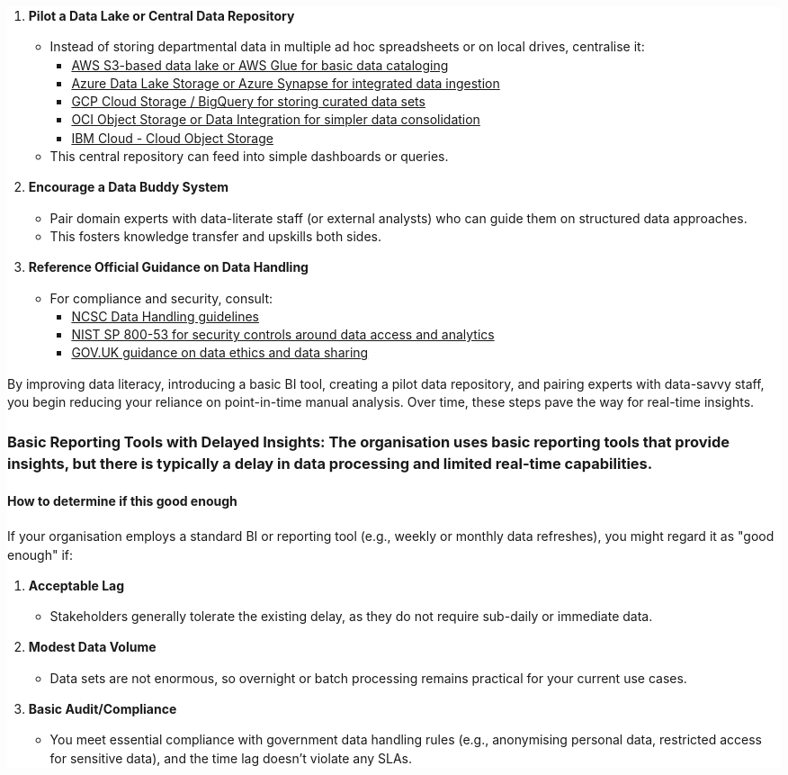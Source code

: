 
1. **Pilot a Data Lake or Central Data Repository**

   - Instead of storing departmental data in multiple ad hoc spreadsheets or on local drives, centralise it:
     - [AWS S3-based data lake or AWS Glue for basic data cataloging](https://docs.aws.amazon.com/lake-formation/latest/dg/what-is-aws-lake-formation.html)
     - [Azure Data Lake Storage or Azure Synapse for integrated data ingestion](https://docs.microsoft.com/en-us/azure/storage/blobs/data-lake-storage-introduction)
     - [GCP Cloud Storage / BigQuery for storing curated data sets](https://cloud.google.com/storage/docs/cloud-storage-transfer-service)
     - [OCI Object Storage or Data Integration for simpler data consolidation](https://docs.oracle.com/en-us/iaas/Content/Object/Concepts/objectstorageoverview.htm)
     - [IBM Cloud - Cloud Object Storage](https://cloud.ibm.com/docs/cloud-object-storage?topic=cloud-object-storage-getting-started-cloud-object-storage)
   - This central repository can feed into simple dashboards or queries.

1. **Encourage a Data Buddy System**

   - Pair domain experts with data-literate staff (or external analysts) who can guide them on structured data approaches.
   - This fosters knowledge transfer and upskills both sides.

1. **Reference Official Guidance on Data Handling**
   - For compliance and security, consult:
     - [NCSC Data Handling guidelines](https://www.ncsc.gov.uk/)
     - [NIST SP 800-53 for security controls around data access and analytics](https://csrc.nist.gov/)
     - [GOV.UK guidance on data ethics and data sharing](https://www.gov.uk/government/publications/data-ethics-framework)

By improving data literacy, introducing a basic BI tool, creating a pilot data repository, and pairing experts with data-savvy staff, you begin reducing your reliance on point-in-time manual analysis. Over time, these steps pave the way for real-time insights.

### **Basic Reporting Tools with Delayed Insights:** The organisation uses basic reporting tools that provide insights, but there is typically a delay in data processing and limited real-time capabilities.

#### **How to determine if this good enough**

If your organisation employs a standard BI or reporting tool (e.g., weekly or monthly data refreshes), you might regard it as "good enough" if:

1. **Acceptable Lag**

   - Stakeholders generally tolerate the existing delay, as they do not require sub-daily or immediate data.

1. **Modest Data Volume**

   - Data sets are not enormous, so overnight or batch processing remains practical for your current use cases.

1. **Basic Audit/Compliance**
   - You meet essential compliance with government data handling rules (e.g., anonymising personal data, restricted access for sensitive data), and the time lag doesn’t violate any SLAs.
